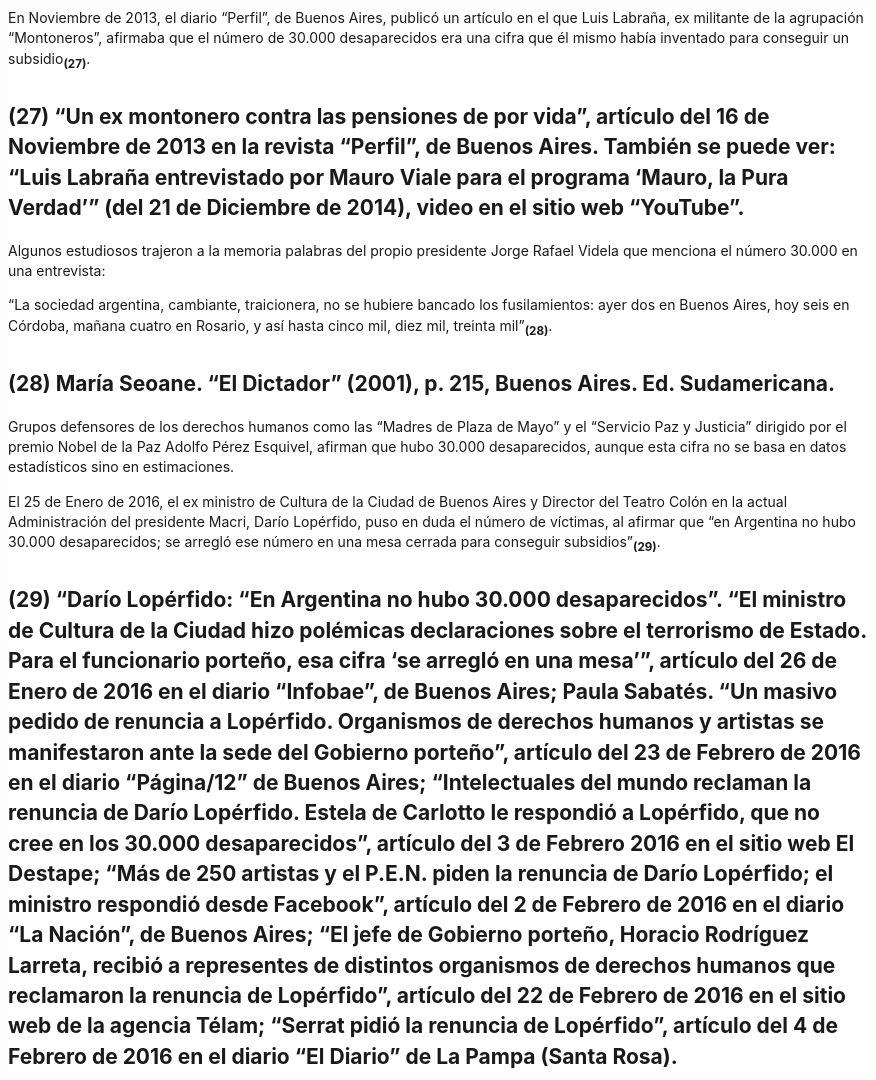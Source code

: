 En Noviembre de 2013, el diario “Perfil”, de Buenos Aires, publicó un artículo en el que Luis Labraña, ex militante de la agrupación “Montoneros”, afirmaba que el número de 30.000 desaparecidos era una cifra que él mismo había inventado para conseguir un subsidio<sub><strong>(27)</strong></sub>.

## **(27)** “Un ex montonero contra las pensiones de por vida”, artículo del 16 de Noviembre de 2013 en la revista “Perfil”, de Buenos Aires. También se puede ver: “Luis Labraña entrevistado por Mauro Viale para el programa ‘Mauro, la Pura Verdad’” (del 21 de Diciembre de 2014), video en el sitio web “YouTube”.

Algunos estudiosos trajeron a la memoria palabras del propio presidente Jorge Rafael Videla que menciona el número 30.000 en una entrevista:

“La sociedad argentina, cambiante, traicionera, no se hubiere bancado los fusilamientos: ayer dos en Buenos Aires, hoy seis en Córdoba, mañana cuatro en Rosario, y así hasta cinco mil, diez mil, treinta mil”<sub><strong>(28)</strong></sub>.

## **(28)** María Seoane. “El Dictador” (2001), p. 215, Buenos Aires. Ed. Sudamericana.

Grupos defensores de los derechos humanos como las “Madres de Plaza de Mayo” y el “Servicio Paz y Justicia” dirigido por el premio Nobel de la Paz Adolfo Pérez Esquivel, afirman que hubo 30.000 desaparecidos, aunque esta cifra no se basa en datos estadísticos sino en estimaciones.

El 25 de Enero de 2016, el ex ministro de Cultura de la Ciudad de Buenos Aires y Director del Teatro Colón en la actual Administración del presidente Macri, Darío Lopérfido, puso en duda el número de víctimas, al afirmar que “en Argentina no hubo 30.000 desaparecidos; se arregló ese número en una mesa cerrada para conseguir subsidios”<sub><strong>(29)</strong></sub>.

## **(29)** “Darío Lopérfido: “En Argentina no hubo 30.000 desaparecidos”. “El ministro de Cultura de la Ciudad hizo polémicas declaraciones sobre el terrorismo de Estado. Para el funcionario porteño, esa cifra ‘se arregló en una mesa’”, artículo del 26 de Enero de 2016 en el diario “Infobae”, de Buenos Aires; Paula Sabatés. “Un masivo pedido de renuncia a Lopérfido. Organismos de derechos humanos y artistas se manifestaron ante la sede del Gobierno porteño”, artículo del 23 de Febrero de 2016 en el diario “Página/12” de Buenos Aires; “Intelectuales del mundo reclaman la renuncia de Darío Lopérfido. Estela de Carlotto le respondió a Lopérfido, que no cree en los 30.000 desaparecidos”, artículo del 3 de Febrero 2016 en el sitio web El Destape; “Más de 250 artistas y el P.E.N. piden la renuncia de Darío Lopérfido; el ministro respondió desde Facebook”, artículo del 2 de Febrero de 2016 en el diario “La Nación”, de Buenos Aires; “El jefe de Gobierno porteño, Horacio Rodríguez Larreta, recibió a representes de distintos organismos de derechos humanos que reclamaron la renuncia de Lopérfido”, artículo del 22 de Febrero de 2016 en el sitio web de la agencia Télam; “Serrat pidió la renuncia de Lopérfido”, artículo del 4 de Febrero de 2016 en el diario “El Diario” de La Pampa (Santa Rosa).
